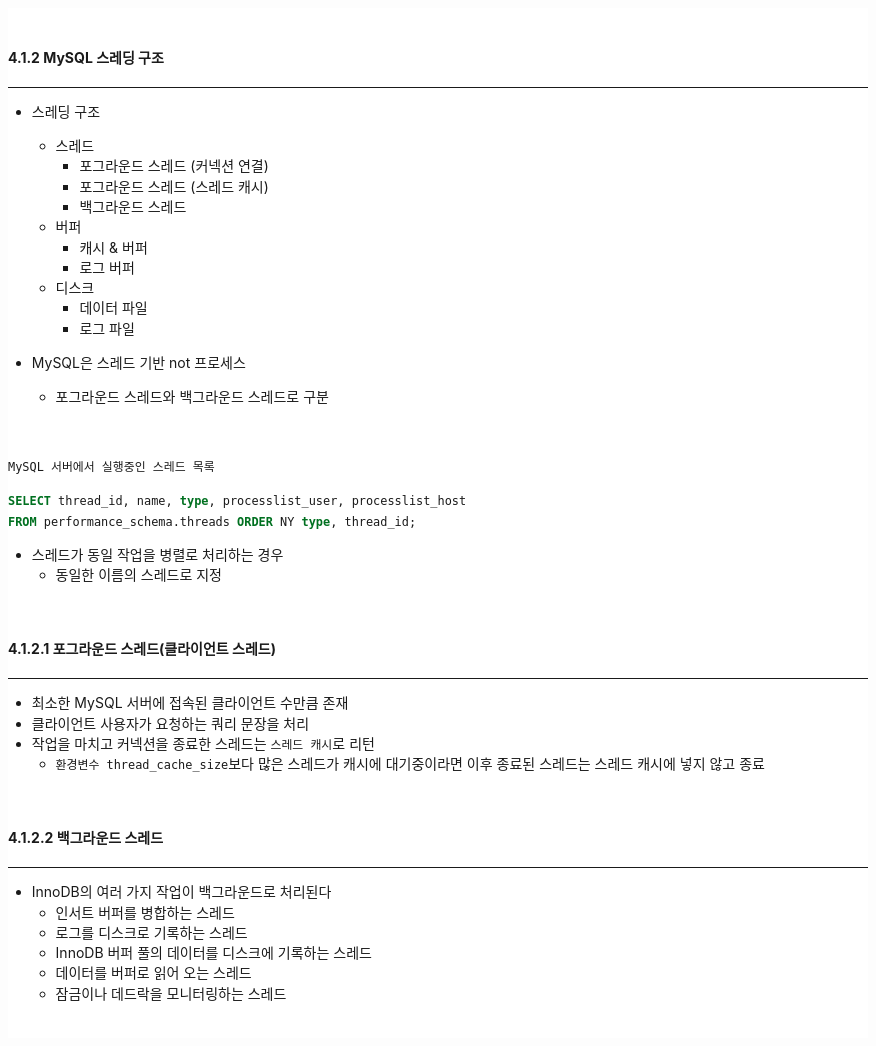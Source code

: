 </br>

#### 4.1.2 MySQL 스레딩 구조
---
- 스레딩 구조
  - 스레드
    - 포그라운드 스레드 (커넥션 연결)
    - 포그라운드 스레드 (스레드 캐시)
    - 백그라운드 스레드
  - 버퍼
    - 캐시 & 버퍼
    - 로그 버퍼
  - 디스크
    - 데이터 파일
    - 로그 파일

- MySQL은 스레드 기반 not 프로세스

  - 포그라운드 스레드와 백그라운드 스레드로 구분  

</br>

 `MySQL 서버에서 실행중인 스레드 목록`

 ```sql
 SELECT thread_id, name, type, processlist_user, processlist_host
 FROM performance_schema.threads ORDER NY type, thread_id;
 ```

 - 스레드가 동일 작업을 병렬로 처리하는 경우
   - 동일한 이름의 스레드로 지정
  
  
</br>

#### 4.1.2.1 포그라운드 스레드(클라이언트 스레드)
---
- 최소한 MySQL 서버에 접속된 클라이언트 수만큼 존재
- 클라이언트 사용자가 요청하는 쿼리 문장을 처리
- 작업을 마치고 커넥션을 종료한 스레드는 `스레드 캐시`로 리턴
  - `환경변수 thread_cache_size`보다 많은 스레드가 캐시에 대기중이라면 이후 종료된 스레드는 스레드 캐시에 넣지 않고 종료
  
</br>


#### 4.1.2.2 백그라운드 스레드
---
- InnoDB의 여러 가지 작업이 백그라운드로 처리된다
  - 인서트 버퍼를 병합하는 스레드
  - 로그를 디스크로 기록하는 스레드
  - InnoDB 버퍼 풀의 데이터를 디스크에 기록하는 스레드
  - 데이터를 버퍼로 읽어 오는 스레드
  - 잠금이나 데드락을 모니터링하는 스레드
  
</br>

